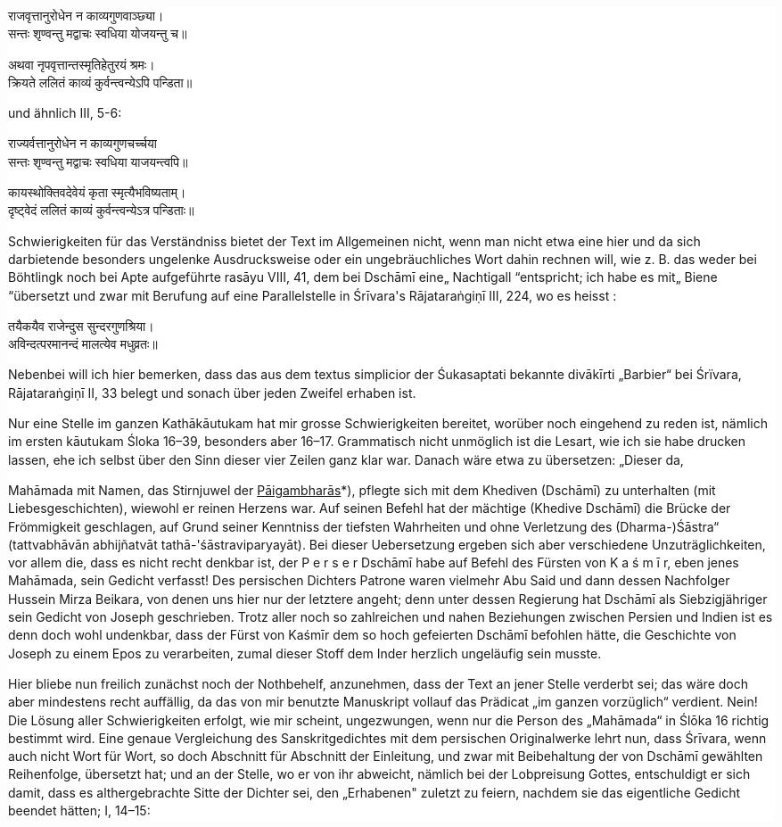 

राजवृत्तानुरोधेन न काव्यगुणवाञ्छ्या।  
सन्तः शृण्वन्तु मद्वाचः स्वधिया योजयन्तु च॥

अथवा नृपवृत्तान्तस्मृतिहेतुरयं श्रमः।  
क्रियते ललितं काव्यं कुर्वन्त्वन्येऽपि पन्डिता॥

und ähnlich III, 5-6:

राज्यर्वत्तानुरोधेन न काव्यगुणचर्च्चया  
सन्तः शृण्वन्तु मद्वाचः स्वधिया याजयन्त्वपि॥

कायस्थोक्तिवदेवेयं कृता स्मृत्यैभविष्यताम्।  
दृष्ट्वेदं ललितं काव्यं कुर्वन्त्वन्येऽत्र पन्डिताः॥

 Schwierigkeiten für das Verständniss bietet der Text im Allgemeinen nicht, wenn man nicht etwa eine hier und da sich darbietende besonders ungelenke Ausdrucksweise oder ein ungebräuchliches Wort dahin rechnen will, wie z. B. das weder bei Böhtlingk noch bei Apte aufgeführte rasāyu VIII, 41, dem bei Dschāmī eine„ Nachtigall “entspricht; ich habe es mit„ Biene “übersetzt und zwar mit Berufung auf eine Parallelstelle in Śrīvara's Rājataraṅgiṇī III, 224, wo es heisst :

तयैकयैव राजेन्दुस सुन्दरगुणश्रिया।  
अविन्दत्परमानन्दं मालत्येव मधुव्रतः॥

 Nebenbei will ich hier bemerken, dass das aus dem textus simplicior der Śukasaptati bekannte divākīrti „Barbier“ bei Śrïvara, Rājataraṅgiṇī II, 33 belegt und sonach über jeden Zweifel erhaben ist.

 Nur eine Stelle im ganzen Kathākāutukam hat mir grosse Schwierigkeiten bereitet, worüber noch eingehend zu reden ist, nämlich im ersten kāutukam Śloka 16–39, besonders aber 16–17. Grammatisch nicht unmöglich ist die Lesart, wie ich sie habe drucken lassen, ehe ich selbst über den Sinn dieser vier Zeilen ganz klar war. Danach wäre etwa zu übersetzen: „Dieser da,



Mahāmada mit Namen, das Stirnjuwel der [Pāigambharās](http://Diese%20erscheinen%20später%20im%20Kathãº%20IV,%2051%20und%20Rājataraṅgiṇi%20III,%20155%20als%20Pāigambarās. "Diese erscheinen später im Kathãº IV, 51 und Rājataraṅgiṇi III, 155 als Pāigambarās.")\*), pflegte sich mit dem Khediven (Dschāmī) zu unterhalten (mit Liebesgeschichten), wiewohl er reinen Herzens war. Auf seinen Befehl hat der mächtige (Khedive Dschāmī) die Brücke der Frömmigkeit geschlagen, auf Grund seiner Kenntniss der tiefsten Wahrheiten und ohne Verletzung des (Dharma-)Śāstra“ (tattvabhāvān abhijñatvāt tathā-'śāstraviparyayāt). Bei dieser Uebersetzung ergeben sich aber verschiedene Unzuträglichkeiten, vor allem die, dass es nicht recht denkbar ist, der P e r s e r Dschāmī habe auf Befehl des Fürsten von K a ś m ī r, eben jenes Mahāmada, sein Gedicht verfasst! Des persischen Dichters Patrone waren vielmehr Abu Said und dann dessen Nachfolger Hussein Mirza Beikara, von denen uns hier nur der letztere angeht; denn unter dessen Regierung hat Dschāmī als Siebzigjähriger sein Gedicht von Joseph geschrieben. Trotz aller noch so zahlreichen und nahen Beziehungen zwischen Persien und Indien ist es denn doch wohl undenkbar, dass der Fürst von Kaśmīr dem so hoch gefeierten Dschāmī befohlen hätte, die Geschichte von Joseph zu einem Epos zu verarbeiten, zumal dieser Stoff dem Inder herzlich ungeläufig sein musste.

 Hier bliebe nun freilich zunächst noch der Nothbehelf, anzunehmen, dass der Text an jener Stelle verderbt sei; das wäre doch aber mindestens recht auffällig, da das von mir benutzte Manuskript vollauf das Prädicat „im ganzen vorzüglich“ verdient. Nein! Die Lösung aller Schwierigkeiten erfolgt, wie mir scheint, ungezwungen, wenn nur die Person des „Mahāmada“ in Ślōka 16 richtig bestimmt wird. Eine genaue Vergleichung des Sanskritgedichtes mit dem persischen Originalwerke lehrt nun, dass Śrīvara, wenn auch nicht Wort für Wort, so doch Abschnitt für Abschnitt der Einleitung, und zwar mit Beibehaltung der von Dschāmī gewählten Reihenfolge, übersetzt hat; und an der Stelle, wo er von ihr abweicht, nämlich bei der Lobpreisung Gottes, entschuldigt er sich damit, dass es althergebrachte Sitte der Dichter sei, den „Erhabenen" zuletzt zu feiern, nachdem sie das eigentliche Gedicht beendet hätten; I, 14–15:
